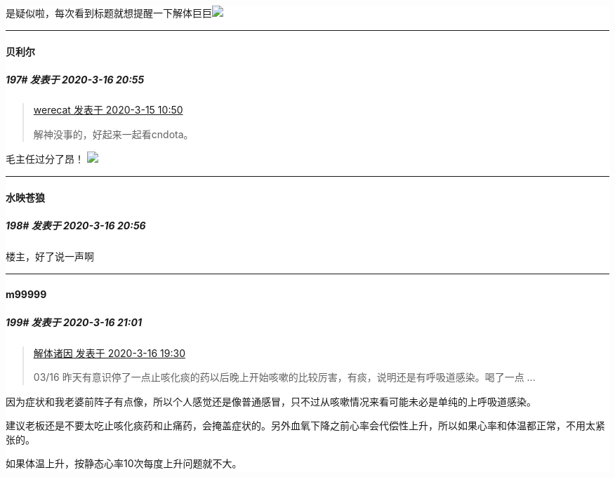 

是疑似啦，每次看到标题就想提醒一下解体巨巨<img src="https://static.saraba1st.com/image/smiley/face2017/068.png" referrerpolicy="no-referrer">







-----

####  贝利尔  
##### 197#       发表于 2020-3-16 20:55



<blockquote><a href="httphttps://bbs.saraba1st.com/2b/forum.php?mod=redirect&amp;goto=findpost&amp;pid=46742003&amp;ptid=1918882" target="_blank">werecat 发表于 2020-3-15 10:50</a>

解神没事的，好起来一起看cndota。</blockquote>
毛主任过分了昂！
<img src="https://static.saraba1st.com/image/smiley/face2017/103.png" referrerpolicy="no-referrer">







-----

####  水映苍狼  
##### 198#       发表于 2020-3-16 20:56




楼主，好了说一声啊







-----

####  m99999  
##### 199#       发表于 2020-3-16 21:01



<blockquote><a href="httphttps://bbs.saraba1st.com/2b/forum.php?mod=redirect&amp;goto=findpost&amp;pid=46761158&amp;ptid=1918882" target="_blank">解体诸因 发表于 2020-3-16 19:30</a>

03/16 昨天有意识停了一点止咳化痰的药以后晚上开始咳嗽的比较厉害，有痰，说明还是有呼吸道感染。喝了一点 ...</blockquote>
因为症状和我老婆前阵子有点像，所以个人感觉还是像普通感冒，只不过从咳嗽情况来看可能未必是单纯的上呼吸道感染。


建议老板还是不要太吃止咳化痰药和止痛药，会掩盖症状的。另外血氧下降之前心率会代偿性上升，所以如果心率和体温都正常，不用太紧张的。


如果体温上升，按静态心率10次每度上升问题就不大。


